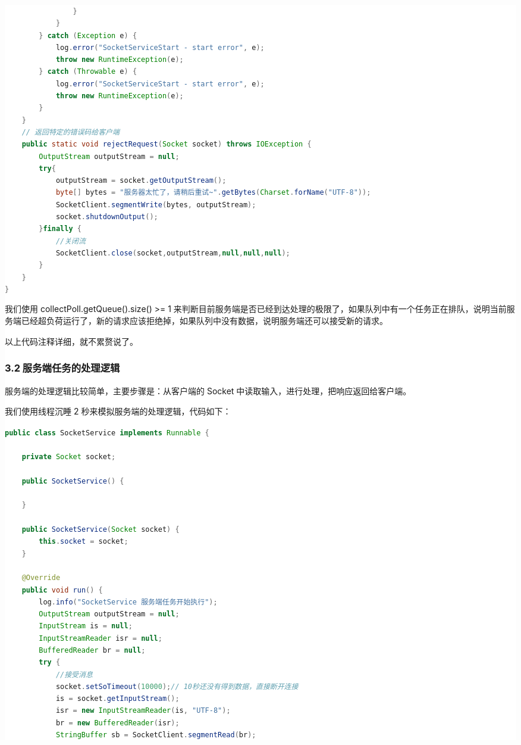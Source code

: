 ```java
                }
            }
        } catch (Exception e) {
            log.error("SocketServiceStart - start error", e);
            throw new RuntimeException(e);
        } catch (Throwable e) {
            log.error("SocketServiceStart - start error", e);
            throw new RuntimeException(e);
        }
    }
    // 返回特定的错误码给客户端
    public static void rejectRequest(Socket socket) throws IOException {
        OutputStream outputStream = null;
        try{
            outputStream = socket.getOutputStream();
            byte[] bytes = "服务器太忙了，请稍后重试~".getBytes(Charset.forName("UTF-8"));
            SocketClient.segmentWrite(bytes, outputStream);
            socket.shutdownOutput();
        }finally {
            //关闭流
            SocketClient.close(socket,outputStream,null,null,null);
        }
    }
}
```

我们使用 collectPoll.getQueue().size() >= 1 来判断目前服务端是否已经到达处理的极限了，如果队列中有一个任务正在排队，说明当前服务端已经超负荷运行了，新的请求应该拒绝掉，如果队列中没有数据，说明服务端还可以接受新的请求。

以上代码注释详细，就不累赘说了。



### 3.2 服务端任务的处理逻辑

服务端的处理逻辑比较简单，主要步骤是：从客户端的 Socket 中读取输入，进行处理，把响应返回给客户端。

我们使用线程沉睡 2 秒来模拟服务端的处理逻辑，代码如下：

```java
public class SocketService implements Runnable {
        
    private Socket socket;

    public SocketService() {

    }

    public SocketService(Socket socket) {
        this.socket = socket;
    }

    @Override
    public void run() {
        log.info("SocketService 服务端任务开始执行");
        OutputStream outputStream = null;
        InputStream is = null;
        InputStreamReader isr = null;
        BufferedReader br = null;
        try {
            //接受消息
            socket.setSoTimeout(10000);// 10秒还没有得到数据，直接断开连接
            is = socket.getInputStream();
            isr = new InputStreamReader(is, "UTF-8");
            br = new BufferedReader(isr);
            StringBuffer sb = SocketClient.segmentRead(br);
```